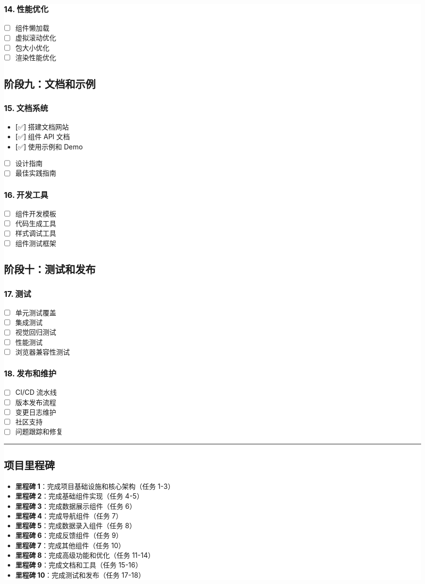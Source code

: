 ### 14. 性能优化
- [ ] 组件懒加载
- [ ] 虚拟滚动优化
- [ ] 包大小优化
- [ ] 渲染性能优化

## 阶段九：文档和示例

### 15. 文档系统
- [✅] 搭建文档网站
- [✅] 组件 API 文档
- [✅] 使用示例和 Demo
- [ ] 设计指南
- [ ] 最佳实践指南

### 16. 开发工具
- [ ] 组件开发模板
- [ ] 代码生成工具
- [ ] 样式调试工具
- [ ] 组件测试框架

## 阶段十：测试和发布

### 17. 测试
- [ ] 单元测试覆盖
- [ ] 集成测试
- [ ] 视觉回归测试
- [ ] 性能测试
- [ ] 浏览器兼容性测试

### 18. 发布和维护
- [ ] CI/CD 流水线
- [ ] 版本发布流程
- [ ] 变更日志维护
- [ ] 社区支持
- [ ] 问题跟踪和修复

---

## 项目里程碑

- **里程碑 1**：完成项目基础设施和核心架构（任务 1-3）
- **里程碑 2**：完成基础组件实现（任务 4-5）
- **里程碑 3**：完成数据展示组件（任务 6）
- **里程碑 4**：完成导航组件（任务 7）
- **里程碑 5**：完成数据录入组件（任务 8）
- **里程碑 6**：完成反馈组件（任务 9）
- **里程碑 7**：完成其他组件（任务 10）
- **里程碑 8**：完成高级功能和优化（任务 11-14）
- **里程碑 9**：完成文档和工具（任务 15-16）
- **里程碑 10**：完成测试和发布（任务 17-18）
